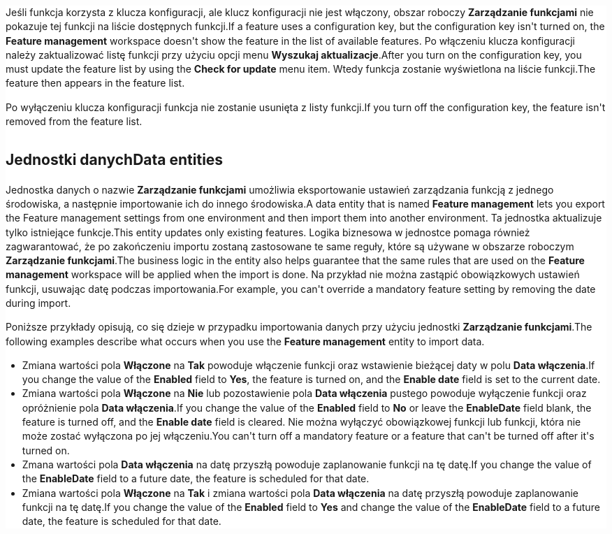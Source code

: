 <span data-ttu-id="cf470-217">Jeśli funkcja korzysta z klucza konfiguracji, ale klucz konfiguracji nie jest włączony, obszar roboczy **Zarządzanie funkcjami** nie pokazuje tej funkcji na liście dostępnych funkcji.</span><span class="sxs-lookup"><span data-stu-id="cf470-217">If a feature uses a configuration key, but the configuration key isn't turned on, the **Feature management** workspace doesn't show the feature in the list of available features.</span></span> <span data-ttu-id="cf470-218">Po włączeniu klucza konfiguracji należy zaktualizować listę funkcji przy użyciu opcji menu **Wyszukaj aktualizacje**.</span><span class="sxs-lookup"><span data-stu-id="cf470-218">After you turn on the configuration key, you must update the feature list by using the **Check for update** menu item.</span></span> <span data-ttu-id="cf470-219">Wtedy funkcja zostanie wyświetlona na liście funkcji.</span><span class="sxs-lookup"><span data-stu-id="cf470-219">The feature then appears in the feature list.</span></span>

<span data-ttu-id="cf470-220">Po wyłączeniu klucza konfiguracji funkcja nie zostanie usunięta z listy funkcji.</span><span class="sxs-lookup"><span data-stu-id="cf470-220">If you turn off the configuration key, the feature isn't removed from the feature list.</span></span>

## <a name="data-entities"></a><span data-ttu-id="cf470-221">Jednostki danych</span><span class="sxs-lookup"><span data-stu-id="cf470-221">Data entities</span></span>

<span data-ttu-id="cf470-222">Jednostka danych o nazwie **Zarządzanie funkcjami** umożliwia eksportowanie ustawień zarządzania funkcją z jednego środowiska, a następnie importowanie ich do innego środowiska.</span><span class="sxs-lookup"><span data-stu-id="cf470-222">A data entity that is named **Feature management** lets you export the Feature management settings from one environment and then import them into another environment.</span></span> <span data-ttu-id="cf470-223">Ta jednostka aktualizuje tylko istniejące funkcje.</span><span class="sxs-lookup"><span data-stu-id="cf470-223">This entity updates only existing features.</span></span> <span data-ttu-id="cf470-224">Logika biznesowa w jednostce pomaga również zagwarantować, że po zakończeniu importu zostaną zastosowane te same reguły, które są używane w obszarze roboczym **Zarządzanie funkcjami**.</span><span class="sxs-lookup"><span data-stu-id="cf470-224">The business logic in the entity also helps guarantee that the same rules that are used on the **Feature management** workspace will be applied when the import is done.</span></span> <span data-ttu-id="cf470-225">Na przykład nie można zastąpić obowiązkowych ustawień funkcji, usuwając datę podczas importowania.</span><span class="sxs-lookup"><span data-stu-id="cf470-225">For example, you can't override a mandatory feature setting by removing the date during import.</span></span>

<span data-ttu-id="cf470-226">Poniższe przykłady opisują, co się dzieje w przypadku importowania danych przy użyciu jednostki **Zarządzanie funkcjami**.</span><span class="sxs-lookup"><span data-stu-id="cf470-226">The following examples describe what occurs when you use the **Feature management** entity to import data.</span></span>

- <span data-ttu-id="cf470-227">Zmiana wartości pola **Włączone** na **Tak** powoduje włączenie funkcji oraz wstawienie bieżącej daty w polu **Data włączenia**.</span><span class="sxs-lookup"><span data-stu-id="cf470-227">If you change the value of the **Enabled** field to **Yes**, the feature is turned on, and the **Enable date** field is set to the current date.</span></span>
- <span data-ttu-id="cf470-228">Zmiana wartości pola **Włączone** na **Nie** lub pozostawienie pola **Data włączenia** pustego powoduje wyłączenie funkcji oraz opróżnienie pola **Data włączenia**.</span><span class="sxs-lookup"><span data-stu-id="cf470-228">If you change the value of the **Enabled** field to **No** or leave the **EnableDate** field blank, the feature is turned off, and the **Enable date** field is cleared.</span></span> <span data-ttu-id="cf470-229">Nie można wyłączyć obowiązkowej funkcji lub funkcji, która nie może zostać wyłączona po jej włączeniu.</span><span class="sxs-lookup"><span data-stu-id="cf470-229">You can't turn off a mandatory feature or a feature that can't be turned off after it's turned on.</span></span>
- <span data-ttu-id="cf470-230">Zmana wartości pola **Data włączenia** na datę przyszłą powoduje zaplanowanie funkcji na tę datę.</span><span class="sxs-lookup"><span data-stu-id="cf470-230">If you change the value of the **EnableDate** field to a future date, the feature is scheduled for that date.</span></span>
- <span data-ttu-id="cf470-231">Zmiana wartości pola **Włączone** na **Tak** i zmiana wartości pola **Data włączenia** na datę przyszłą powoduje zaplanowanie funkcji na tę datę.</span><span class="sxs-lookup"><span data-stu-id="cf470-231">If you change the value of the **Enabled** field to **Yes** and change the value of the **EnableDate** field to a future date, the feature is scheduled for that date.</span></span> 